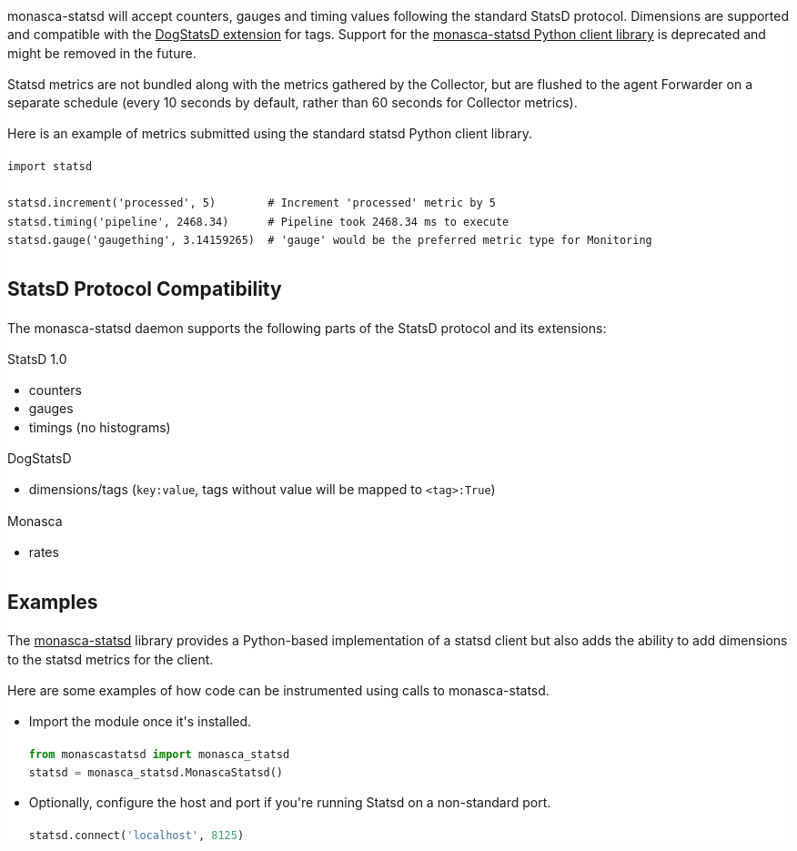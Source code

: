 monasca-statsd will accept counters, gauges and timing values following the standard StatsD protocol. Dimensions are supported and compatible with the [DogStatsD extension](http://docs.datadoghq.com/guides/dogstatsd/#metrics-1) for tags. Support for the [monasca-statsd Python client library](https://github.com/openstack/monasca-statsd) is deprecated and might be removed in the future.

Statsd metrics are not bundled along with the metrics gathered by the Collector, but are flushed to the agent Forwarder on a separate schedule (every 10 seconds by default, rather than 60 seconds for Collector metrics).

Here is an example of metrics submitted using the standard statsd Python client library.

```
import statsd

statsd.increment('processed', 5)        # Increment 'processed' metric by 5
statsd.timing('pipeline', 2468.34)      # Pipeline took 2468.34 ms to execute
statsd.gauge('gaugething', 3.14159265)  # 'gauge' would be the preferred metric type for Monitoring
```

## StatsD Protocol Compatibility

The monasca-statsd daemon supports the following parts of the StatsD protocol and its extensions:

StatsD 1.0
* counters
* gauges
* timings (no histograms)

DogStatsD
* dimensions/tags (`key:value`, tags without value will be mapped to `<tag>:True`)

Monasca
* rates

## Examples

The [monasca-statsd](https://github.com/openstack/monasca-statsd) library provides a Python-based implementation
of a statsd client but also adds the ability to add dimensions to the statsd metrics for the client.

Here are some examples of how code can be instrumented using calls to monasca-statsd.

* Import the module once it's installed.

    ```python
    from monascastatsd import monasca_statsd
    statsd = monasca_statsd.MonascaStatsd()
    ```

* Optionally, configure the host and port if you're running Statsd on a non-standard port.

    ```python
    statsd.connect('localhost', 8125)
    ```
